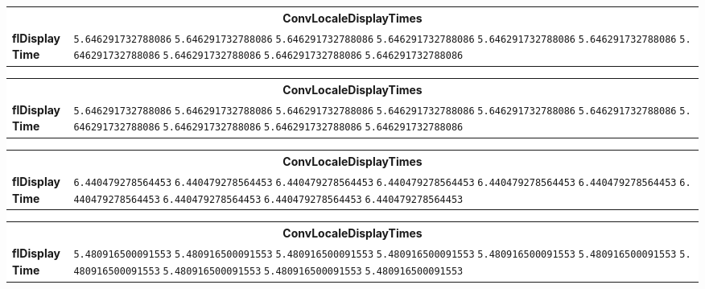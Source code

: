 
<table><tr><th colspan="100%">ConvLocaleDisplayTimes</th></tr><tr><td><b>flDisplayTime</b></td><td><code>5.646291732788086</code>
<code>5.646291732788086</code>
<code>5.646291732788086</code>
<code>5.646291732788086</code>
<code>5.646291732788086</code>
<code>5.646291732788086</code>
<code>5.646291732788086</code>
<code>5.646291732788086</code>
<code>5.646291732788086</code>
<code>5.646291732788086</code>
</td></tr></table>


<table><tr><th colspan="100%">ConvLocaleDisplayTimes</th></tr><tr><td><b>flDisplayTime</b></td><td><code>5.646291732788086</code>
<code>5.646291732788086</code>
<code>5.646291732788086</code>
<code>5.646291732788086</code>
<code>5.646291732788086</code>
<code>5.646291732788086</code>
<code>5.646291732788086</code>
<code>5.646291732788086</code>
<code>5.646291732788086</code>
<code>5.646291732788086</code>
</td></tr></table>


<table><tr><th colspan="100%">ConvLocaleDisplayTimes</th></tr><tr><td><b>flDisplayTime</b></td><td><code>6.440479278564453</code>
<code>6.440479278564453</code>
<code>6.440479278564453</code>
<code>6.440479278564453</code>
<code>6.440479278564453</code>
<code>6.440479278564453</code>
<code>6.440479278564453</code>
<code>6.440479278564453</code>
<code>6.440479278564453</code>
<code>6.440479278564453</code>
</td></tr></table>


<table><tr><th colspan="100%">ConvLocaleDisplayTimes</th></tr><tr><td><b>flDisplayTime</b></td><td><code>5.480916500091553</code>
<code>5.480916500091553</code>
<code>5.480916500091553</code>
<code>5.480916500091553</code>
<code>5.480916500091553</code>
<code>5.480916500091553</code>
<code>5.480916500091553</code>
<code>5.480916500091553</code>
<code>5.480916500091553</code>
<code>5.480916500091553</code>
</td></tr></table>
